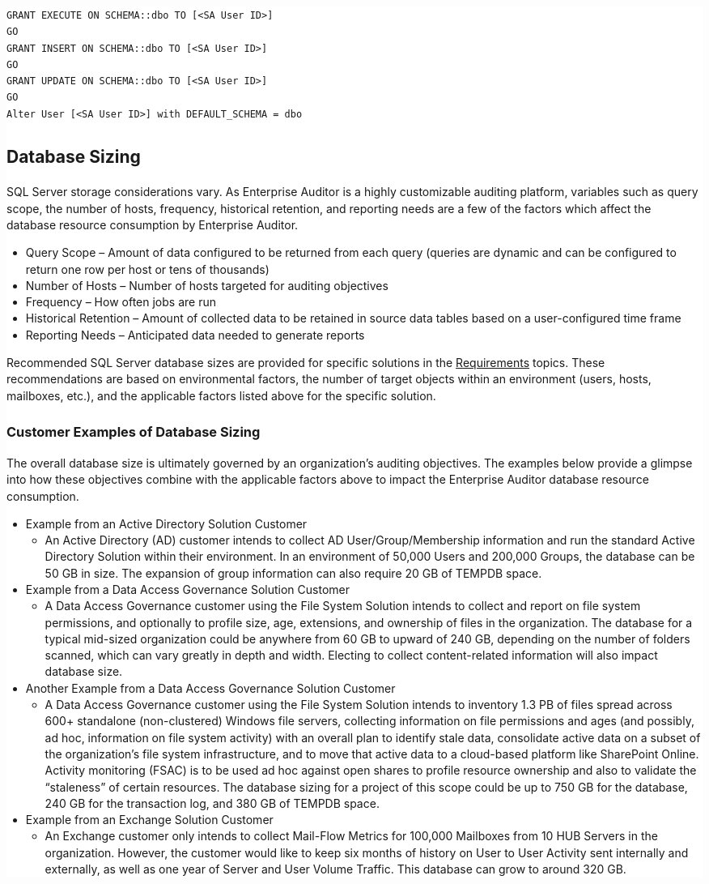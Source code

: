 ```
GRANT EXECUTE ON SCHEMA::dbo TO [<SA User ID>]
GO
GRANT INSERT ON SCHEMA::dbo TO [<SA User ID>]
GO
GRANT UPDATE ON SCHEMA::dbo TO [<SA User ID>]
GO
Alter User [<SA User ID>] with DEFAULT_SCHEMA = dbo
```

## Database Sizing

SQL Server storage considerations vary. As Enterprise Auditor is a highly customizable auditing
platform, variables such as query scope, the number of hosts, frequency, historical retention, and
reporting needs are a few of the factors which affect the database resource consumption by
Enterprise Auditor.

- Query Scope – Amount of data configured to be returned from each query (queries are dynamic and
  can be configured to return one row per host or tens of thousands)
- Number of Hosts – Number of hosts targeted for auditing objectives
- Frequency – How often jobs are run
- Historical Retention – Amount of collected data to be retained in source data tables based on a
  user-configured time frame
- Reporting Needs – Anticipated data needed to generate reports

Recommended SQL Server database sizes are provided for specific solutions in the
[Requirements](/docs/accessanalyzer/11.6/requirements/overview.md)
topics. These recommendations are based on environmental factors, the number of target objects
within an environment (users, hosts, mailboxes, etc.), and the applicable factors listed above for
the specific solution.

### Customer Examples of Database Sizing

The overall database size is ultimately governed by an organization’s auditing objectives. The
examples below provide a glimpse into how these objectives combine with the applicable factors above
to impact the Enterprise Auditor database resource consumption.

- Example from an Active Directory Solution Customer
    - An Active Directory (AD) customer intends to collect AD User/Group/Membership information and
      run the standard Active Directory Solution within their environment. In an environment of
      50,000 Users and 200,000 Groups, the database can be 50 GB in size. The expansion of group
      information can also require 20 GB of TEMPDB space.
- Example from a Data Access Governance Solution Customer
    - A Data Access Governance customer using the File System Solution intends to collect and report
      on file system permissions, and optionally to profile size, age, extensions, and ownership of
      files in the organization. The database for a typical mid-sized organization could be anywhere
      from 60 GB to upward of 240 GB, depending on the number of folders scanned, which can vary
      greatly in depth and width. Electing to collect content-related information will also impact
      database size.
- Another Example from a Data Access Governance Solution Customer
    - A Data Access Governance customer using the File System Solution intends to inventory 1.3 PB
      of files spread across 600+ standalone (non-clustered) Windows file servers, collecting
      information on file permissions and ages (and possibly, ad hoc, information on file system
      activity) with an overall plan to identify stale data, consolidate active data on a subset of
      the organization’s file system infrastructure, and to move that active data to a cloud-based
      platform like SharePoint Online. Activity monitoring (FSAC) is to be used ad hoc against open
      shares to profile resource ownership and also to validate the “staleness” of certain
      resources. The database sizing for a project of this scope could be up to 750 GB for the
      database, 240 GB for the transaction log, and 380 GB of TEMPDB space.
- Example from an Exchange Solution Customer
    - An Exchange customer only intends to collect Mail-Flow Metrics for 100,000 Mailboxes from 10
      HUB Servers in the organization. However, the customer would like to keep six months of
      history on User to User Activity sent internally and externally, as well as one year of Server
      and User Volume Traffic. This database can grow to around 320 GB.